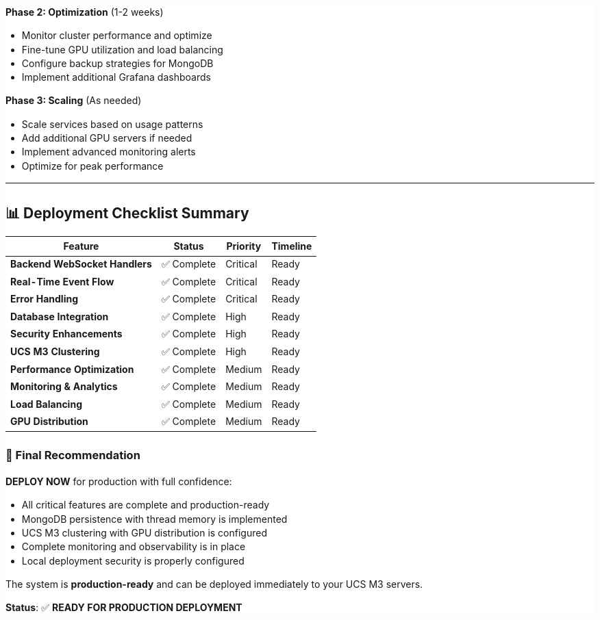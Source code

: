 **Phase 2: Optimization** (1-2 weeks)
- Monitor cluster performance and optimize
- Fine-tune GPU utilization and load balancing
- Configure backup strategies for MongoDB
- Implement additional Grafana dashboards

**Phase 3: Scaling** (As needed)
- Scale services based on usage patterns
- Add additional GPU servers if needed
- Implement advanced monitoring alerts
- Optimize for peak performance

---

## 📊 **Deployment Checklist Summary**

| Feature | Status | Priority | Timeline |
|---------|--------|----------|----------|
| **Backend WebSocket Handlers** | ✅ Complete | Critical | Ready |
| **Real-Time Event Flow** | ✅ Complete | Critical | Ready |
| **Error Handling** | ✅ Complete | Critical | Ready |
| **Database Integration** | ✅ Complete | High | Ready |
| **Security Enhancements** | ✅ Complete | High | Ready |
| **UCS M3 Clustering** | ✅ Complete | High | Ready |
| **Performance Optimization** | ✅ Complete | Medium | Ready |
| **Monitoring & Analytics** | ✅ Complete | Medium | Ready |
| **Load Balancing** | ✅ Complete | Medium | Ready |
| **GPU Distribution** | ✅ Complete | Medium | Ready |

### **🎉 Final Recommendation**

**DEPLOY NOW** for production with full confidence:
- All critical features are complete and production-ready
- MongoDB persistence with thread memory is implemented
- UCS M3 clustering with GPU distribution is configured
- Complete monitoring and observability is in place
- Local deployment security is properly configured

The system is **production-ready** and can be deployed immediately to your UCS M3 servers.

**Status**: ✅ **READY FOR PRODUCTION DEPLOYMENT**
